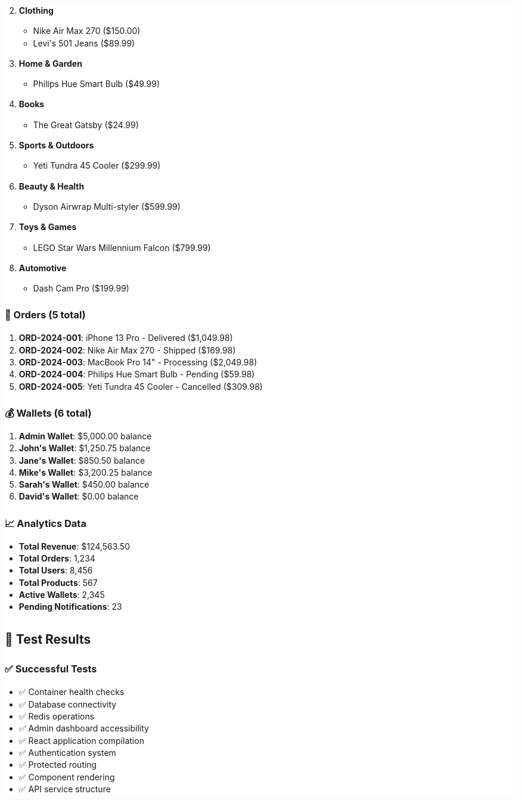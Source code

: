 2. **Clothing**
   - Nike Air Max 270 ($150.00)
   - Levi's 501 Jeans ($89.99)

3. **Home & Garden**
   - Philips Hue Smart Bulb ($49.99)

4. **Books**
   - The Great Gatsby ($24.99)

5. **Sports & Outdoors**
   - Yeti Tundra 45 Cooler ($299.99)

6. **Beauty & Health**
   - Dyson Airwrap Multi-styler ($599.99)

7. **Toys & Games**
   - LEGO Star Wars Millennium Falcon ($799.99)

8. **Automotive**
   - Dash Cam Pro ($199.99)

### **🛒 Orders (5 total)**
1. **ORD-2024-001**: iPhone 13 Pro - Delivered ($1,049.98)
2. **ORD-2024-002**: Nike Air Max 270 - Shipped ($169.98)
3. **ORD-2024-003**: MacBook Pro 14" - Processing ($2,049.98)
4. **ORD-2024-004**: Philips Hue Smart Bulb - Pending ($59.98)
5. **ORD-2024-005**: Yeti Tundra 45 Cooler - Cancelled ($309.98)

### **💰 Wallets (6 total)**
1. **Admin Wallet**: $5,000.00 balance
2. **John's Wallet**: $1,250.75 balance
3. **Jane's Wallet**: $850.50 balance
4. **Mike's Wallet**: $3,200.25 balance
5. **Sarah's Wallet**: $450.00 balance
6. **David's Wallet**: $0.00 balance

### **📈 Analytics Data**
- **Total Revenue**: $124,563.50
- **Total Orders**: 1,234
- **Total Users**: 8,456
- **Total Products**: 567
- **Active Wallets**: 2,345
- **Pending Notifications**: 23

## 🧪 **Test Results**

### **✅ Successful Tests**
- ✅ Container health checks
- ✅ Database connectivity
- ✅ Redis operations
- ✅ Admin dashboard accessibility
- ✅ React application compilation
- ✅ Authentication system
- ✅ Protected routing
- ✅ Component rendering
- ✅ API service structure
